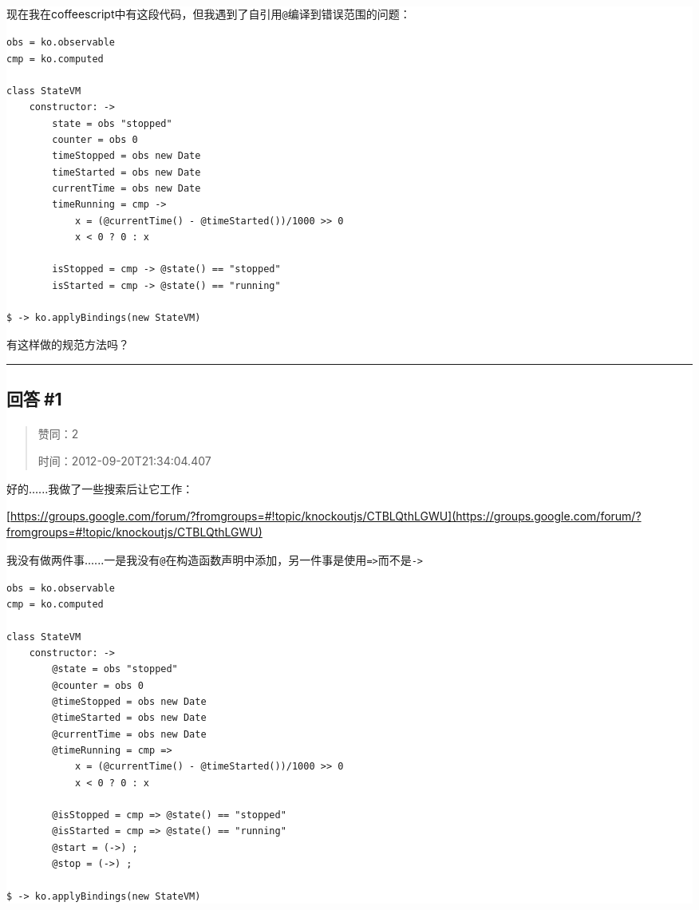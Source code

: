现在我在coffeescript中有这段代码，但我遇到了自引用`@`编译到错误范围的问题：

```
obs = ko.observable
cmp = ko.computed

class StateVM
    constructor: ->
        state = obs "stopped"
        counter = obs 0
        timeStopped = obs new Date
        timeStarted = obs new Date
        currentTime = obs new Date
        timeRunning = cmp -> 
            x = (@currentTime() - @timeStarted())/1000 >> 0
            x < 0 ? 0 : x

        isStopped = cmp -> @state() == "stopped"
        isStarted = cmp -> @state() == "running"

$ -> ko.applyBindings(new StateVM) 
```

有这样做的规范方法吗？

* * *

## 回答 #1

> 赞同：2
> 
> 时间：2012-09-20T21:34:04.407

好的......我做了一些搜索后让它工作：

[https://groups.google.com/forum/?fromgroups=#!topic/knockoutjs/CTBLQthLGWU](https://groups.google.com/forum/?fromgroups=#!topic/knockoutjs/CTBLQthLGWU)

我没有做两件事......一是我没有`@`在构造函数声明中添加，另一件事是使用`=>`而不是`->`

```
obs = ko.observable
cmp = ko.computed

class StateVM
    constructor: ->
        @state = obs "stopped"
        @counter = obs 0
        @timeStopped = obs new Date
        @timeStarted = obs new Date
        @currentTime = obs new Date
        @timeRunning = cmp => 
            x = (@currentTime() - @timeStarted())/1000 >> 0
            x < 0 ? 0 : x

        @isStopped = cmp => @state() == "stopped"
        @isStarted = cmp => @state() == "running"
        @start = (->) ;
        @stop = (->) ;

$ -> ko.applyBindings(new StateVM) 
```
